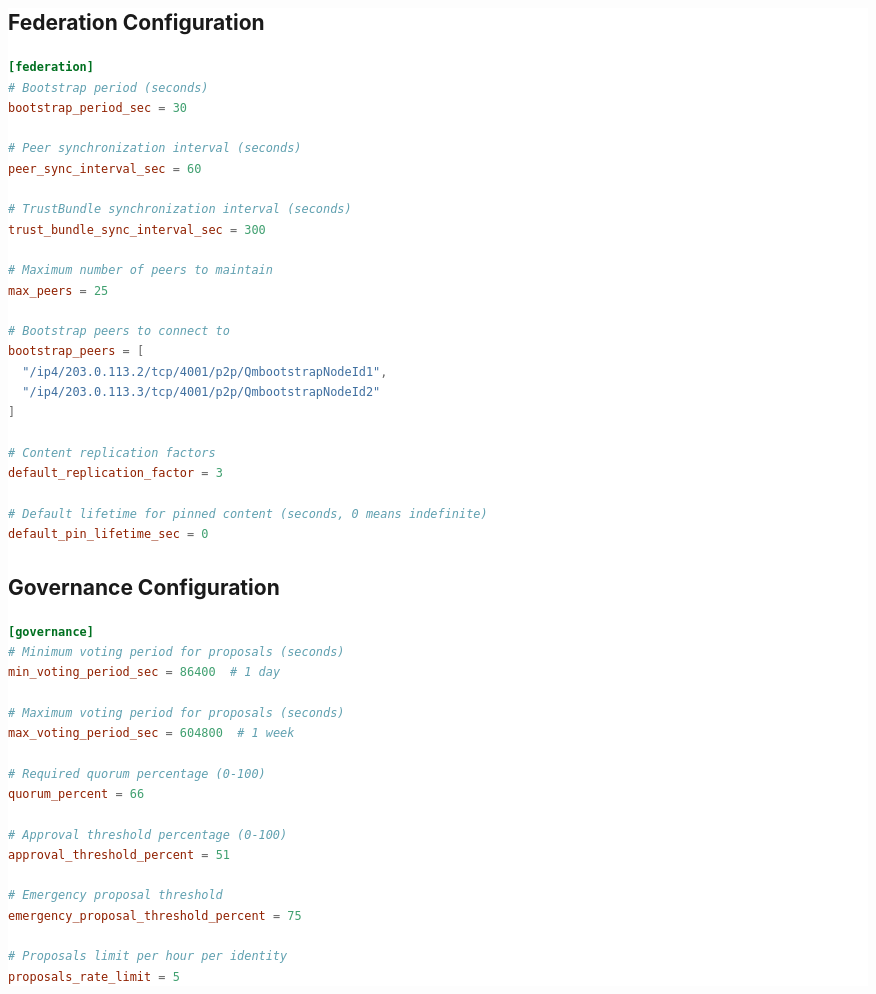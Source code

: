 ## Federation Configuration

```toml
[federation]
# Bootstrap period (seconds)
bootstrap_period_sec = 30

# Peer synchronization interval (seconds)
peer_sync_interval_sec = 60

# TrustBundle synchronization interval (seconds)
trust_bundle_sync_interval_sec = 300

# Maximum number of peers to maintain
max_peers = 25

# Bootstrap peers to connect to
bootstrap_peers = [
  "/ip4/203.0.113.2/tcp/4001/p2p/QmbootstrapNodeId1",
  "/ip4/203.0.113.3/tcp/4001/p2p/QmbootstrapNodeId2"
]

# Content replication factors
default_replication_factor = 3

# Default lifetime for pinned content (seconds, 0 means indefinite)
default_pin_lifetime_sec = 0
```

## Governance Configuration

```toml
[governance]
# Minimum voting period for proposals (seconds)
min_voting_period_sec = 86400  # 1 day

# Maximum voting period for proposals (seconds)
max_voting_period_sec = 604800  # 1 week

# Required quorum percentage (0-100)
quorum_percent = 66

# Approval threshold percentage (0-100)
approval_threshold_percent = 51

# Emergency proposal threshold
emergency_proposal_threshold_percent = 75

# Proposals limit per hour per identity
proposals_rate_limit = 5
```
